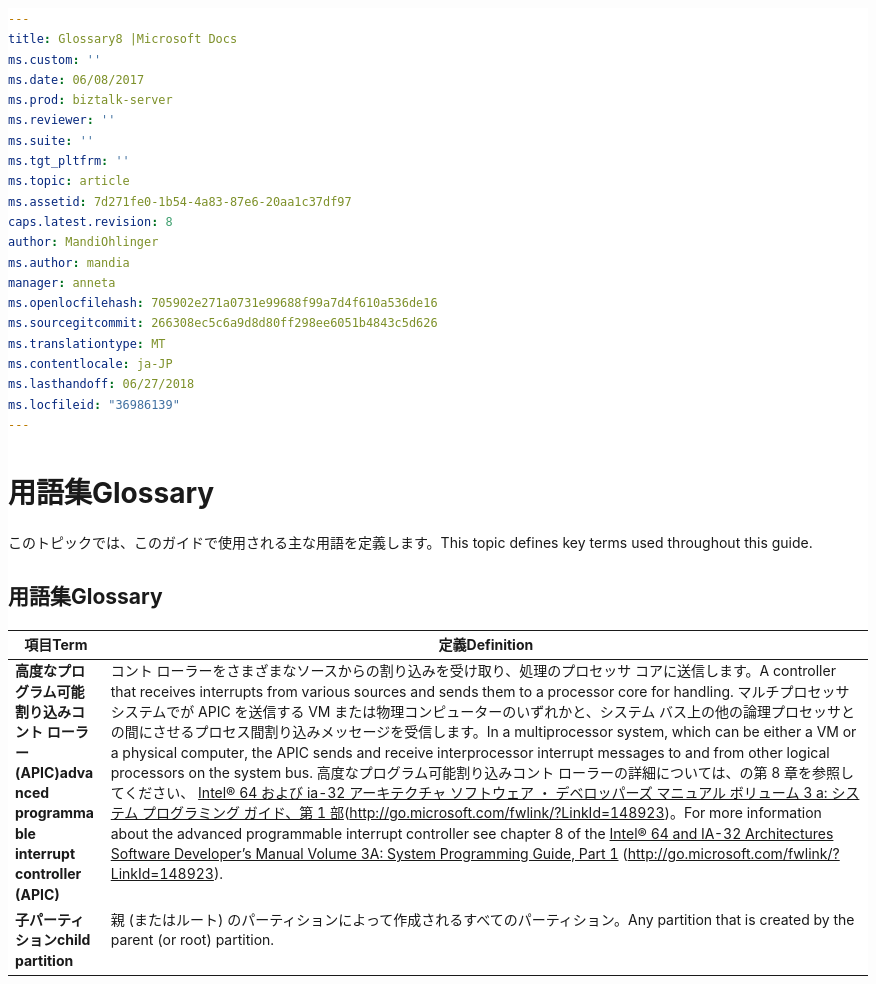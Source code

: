 ```yaml
---
title: Glossary8 |Microsoft Docs
ms.custom: ''
ms.date: 06/08/2017
ms.prod: biztalk-server
ms.reviewer: ''
ms.suite: ''
ms.tgt_pltfrm: ''
ms.topic: article
ms.assetid: 7d271fe0-1b54-4a83-87e6-20aa1c37df97
caps.latest.revision: 8
author: MandiOhlinger
ms.author: mandia
manager: anneta
ms.openlocfilehash: 705902e271a0731e99688f99a7d4f610a536de16
ms.sourcegitcommit: 266308ec5c6a9d8d80ff298ee6051b4843c5d626
ms.translationtype: MT
ms.contentlocale: ja-JP
ms.lasthandoff: 06/27/2018
ms.locfileid: "36986139"
---
```

# <a name="glossary"></a><span data-ttu-id="c7fce-102">用語集</span><span class="sxs-lookup"><span data-stu-id="c7fce-102">Glossary</span></span>
<span data-ttu-id="c7fce-103">このトピックでは、このガイドで使用される主な用語を定義します。</span><span class="sxs-lookup"><span data-stu-id="c7fce-103">This topic defines key terms used throughout this guide.</span></span>  

## <a name="glossary"></a><span data-ttu-id="c7fce-104">用語集</span><span class="sxs-lookup"><span data-stu-id="c7fce-104">Glossary</span></span>  

|                         <span data-ttu-id="c7fce-105">項目</span><span class="sxs-lookup"><span data-stu-id="c7fce-105">Term</span></span>                          |                                                                                                                                                                                                                                                                                                         <span data-ttu-id="c7fce-106">定義</span><span class="sxs-lookup"><span data-stu-id="c7fce-106">Definition</span></span>                                                                                                                                                                                                                                                                                                         |
|-------------------------------------------------------|----------------------------------------------------------------------------------------------------------------------------------------------------------------------------------------------------------------------------------------------------------------------------------------------------------------------------------------------------------------------------------------------------------------------------------------------------------------------------------------------------------------------------------------------------------------------------------------------------------------------------|
| <span data-ttu-id="c7fce-107">**高度なプログラム可能割り込みコント ローラー (APIC)**</span><span class="sxs-lookup"><span data-stu-id="c7fce-107">**advanced programmable interrupt controller (APIC)**</span></span> | <span data-ttu-id="c7fce-108">コント ローラーをさまざまなソースからの割り込みを受け取り、処理のプロセッサ コアに送信します。</span><span class="sxs-lookup"><span data-stu-id="c7fce-108">A controller that receives interrupts from various sources and sends them to a processor core for handling.</span></span> <span data-ttu-id="c7fce-109">マルチプロセッサ システムでが APIC を送信する VM または物理コンピューターのいずれかと、システム バス上の他の論理プロセッサとの間にさせるプロセス間割り込みメッセージを受信します。</span><span class="sxs-lookup"><span data-stu-id="c7fce-109">In a multiprocessor system, which can be either a VM or a physical computer, the APIC sends and receive interprocessor interrupt messages to and from other logical processors on the system bus.</span></span> <span data-ttu-id="c7fce-110">高度なプログラム可能割り込みコント ローラーの詳細については、の第 8 章を参照してください、 [Intel® 64 および ia-32 アーキテクチャ ソフトウェア ・ デベロッパーズ マニュアル ボリューム 3 a: システム プログラミング ガイド、第 1 部](http://go.microsoft.com/fwlink/?LinkId=148923)(<http://go.microsoft.com/fwlink/?LinkId=148923>)。</span><span class="sxs-lookup"><span data-stu-id="c7fce-110">For more information about the advanced programmable interrupt controller see chapter 8 of the [Intel® 64 and IA-32 Architectures Software Developer’s Manual Volume 3A: System Programming Guide, Part 1](http://go.microsoft.com/fwlink/?LinkId=148923) (<http://go.microsoft.com/fwlink/?LinkId=148923>).</span></span> |
|                  <span data-ttu-id="c7fce-111">**子パーティション**</span><span class="sxs-lookup"><span data-stu-id="c7fce-111">**child partition**</span></span>                  |                                                                                                                                                                                                                                                                              <span data-ttu-id="c7fce-112">親 (またはルート) のパーティションによって作成されるすべてのパーティション。</span><span class="sxs-lookup"><span data-stu-id="c7fce-112">Any partition that is created by the parent (or root) partition.</span></span>                                                                                                                                                                                                                                                                              |